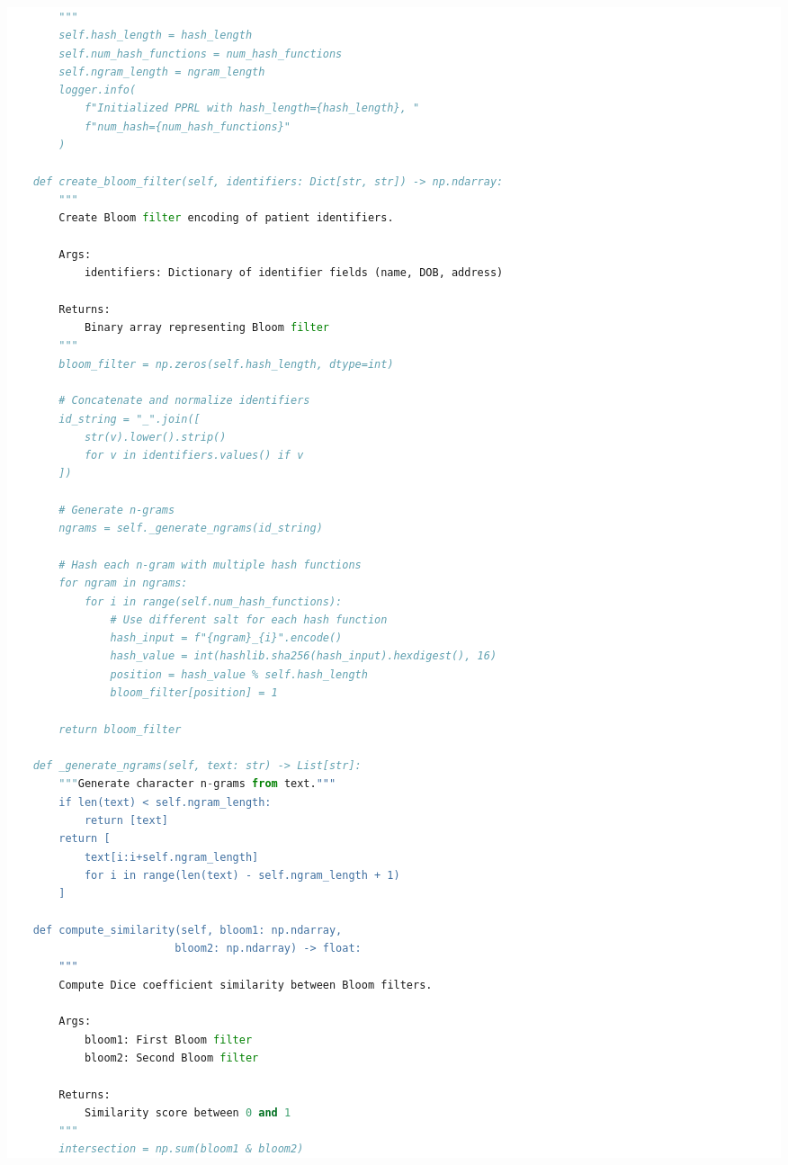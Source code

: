 ```python
        """
        self.hash_length = hash_length
        self.num_hash_functions = num_hash_functions
        self.ngram_length = ngram_length
        logger.info(
            f"Initialized PPRL with hash_length={hash_length}, "
            f"num_hash={num_hash_functions}"
        )

    def create_bloom_filter(self, identifiers: Dict[str, str]) -> np.ndarray:
        """
        Create Bloom filter encoding of patient identifiers.

        Args:
            identifiers: Dictionary of identifier fields (name, DOB, address)

        Returns:
            Binary array representing Bloom filter
        """
        bloom_filter = np.zeros(self.hash_length, dtype=int)

        # Concatenate and normalize identifiers
        id_string = "_".join([
            str(v).lower().strip()
            for v in identifiers.values() if v
        ])

        # Generate n-grams
        ngrams = self._generate_ngrams(id_string)

        # Hash each n-gram with multiple hash functions
        for ngram in ngrams:
            for i in range(self.num_hash_functions):
                # Use different salt for each hash function
                hash_input = f"{ngram}_{i}".encode()
                hash_value = int(hashlib.sha256(hash_input).hexdigest(), 16)
                position = hash_value % self.hash_length
                bloom_filter[position] = 1

        return bloom_filter

    def _generate_ngrams(self, text: str) -> List[str]:
        """Generate character n-grams from text."""
        if len(text) < self.ngram_length:
            return [text]
        return [
            text[i:i+self.ngram_length]
            for i in range(len(text) - self.ngram_length + 1)
        ]

    def compute_similarity(self, bloom1: np.ndarray,
                          bloom2: np.ndarray) -> float:
        """
        Compute Dice coefficient similarity between Bloom filters.

        Args:
            bloom1: First Bloom filter
            bloom2: Second Bloom filter

        Returns:
            Similarity score between 0 and 1
        """
        intersection = np.sum(bloom1 & bloom2)
```